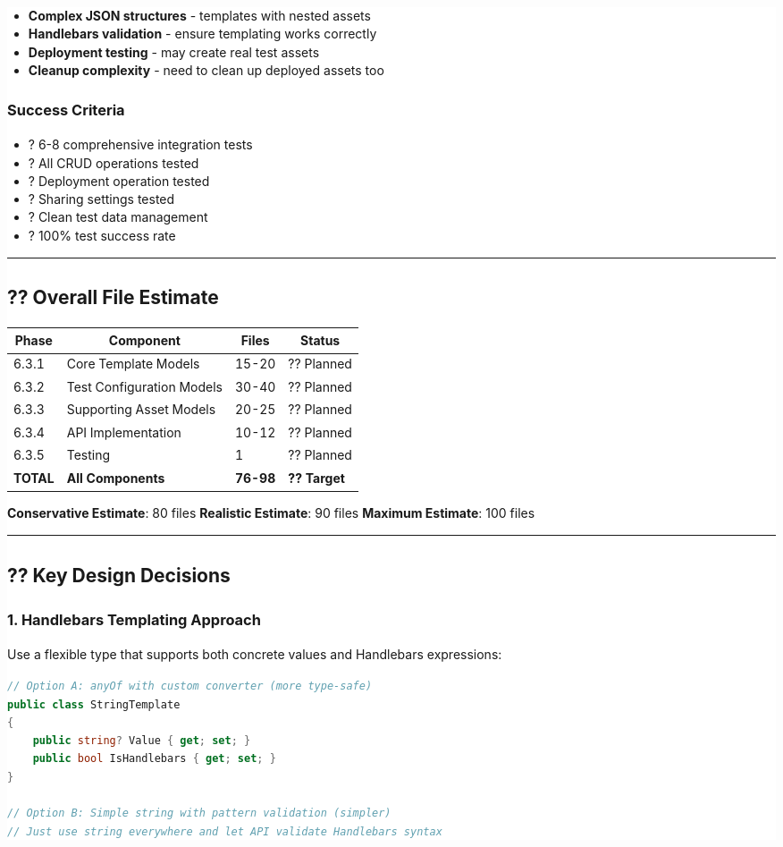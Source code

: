 - **Complex JSON structures** - templates with nested assets
- **Handlebars validation** - ensure templating works correctly
- **Deployment testing** - may create real test assets
- **Cleanup complexity** - need to clean up deployed assets too

### **Success Criteria**
- ? 6-8 comprehensive integration tests
- ? All CRUD operations tested
- ? Deployment operation tested
- ? Sharing settings tested
- ? Clean test data management
- ? 100% test success rate

---

## ?? **Overall File Estimate**

| Phase | Component | Files | Status |
|-------|-----------|-------|--------|
| 6.3.1 | Core Template Models | 15-20 | ?? Planned |
| 6.3.2 | Test Configuration Models | 30-40 | ?? Planned |
| 6.3.3 | Supporting Asset Models | 20-25 | ?? Planned |
| 6.3.4 | API Implementation | 10-12 | ?? Planned |
| 6.3.5 | Testing | 1 | ?? Planned |
| **TOTAL** | **All Components** | **76-98** | **?? Target** |

**Conservative Estimate**: 80 files
**Realistic Estimate**: 90 files
**Maximum Estimate**: 100 files

---

## ?? **Key Design Decisions**

### **1. Handlebars Templating Approach**

Use a flexible type that supports both concrete values and Handlebars expressions:

```csharp
// Option A: anyOf with custom converter (more type-safe)
public class StringTemplate
{
    public string? Value { get; set; }
    public bool IsHandlebars { get; set; }
}

// Option B: Simple string with pattern validation (simpler)
// Just use string everywhere and let API validate Handlebars syntax
```
